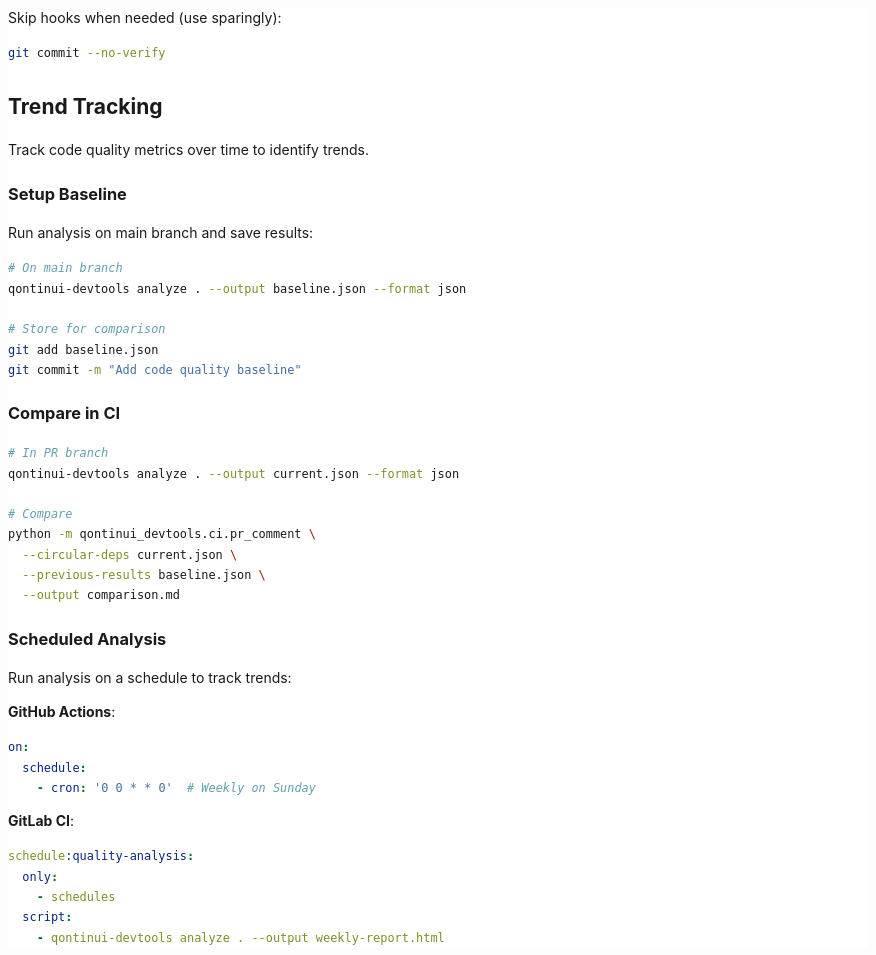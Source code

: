 Skip hooks when needed (use sparingly):

```bash
git commit --no-verify
```

## Trend Tracking

Track code quality metrics over time to identify trends.

### Setup Baseline

Run analysis on main branch and save results:

```bash
# On main branch
qontinui-devtools analyze . --output baseline.json --format json

# Store for comparison
git add baseline.json
git commit -m "Add code quality baseline"
```

### Compare in CI

```bash
# In PR branch
qontinui-devtools analyze . --output current.json --format json

# Compare
python -m qontinui_devtools.ci.pr_comment \
  --circular-deps current.json \
  --previous-results baseline.json \
  --output comparison.md
```

### Scheduled Analysis

Run analysis on a schedule to track trends:

**GitHub Actions**:

```yaml
on:
  schedule:
    - cron: '0 0 * * 0'  # Weekly on Sunday
```

**GitLab CI**:

```yaml
schedule:quality-analysis:
  only:
    - schedules
  script:
    - qontinui-devtools analyze . --output weekly-report.html
```
